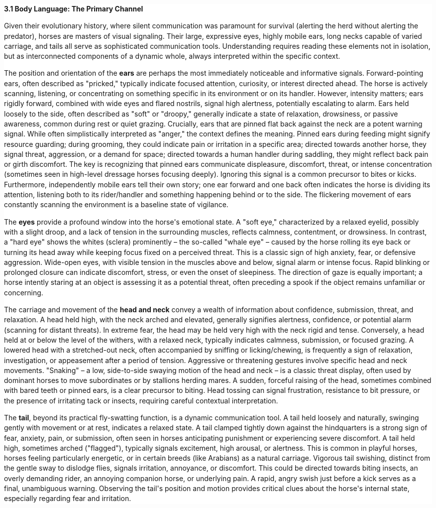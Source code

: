 **3.1 Body Language: The Primary Channel**

Given their evolutionary history, where silent communication was paramount for survival (alerting the herd without alerting the predator), horses are masters of visual signaling. Their large, expressive eyes, highly mobile ears, long necks capable of varied carriage, and tails all serve as sophisticated communication tools. Understanding requires reading these elements not in isolation, but as interconnected components of a dynamic whole, always interpreted within the specific context.

The position and orientation of the **ears** are perhaps the most immediately noticeable and informative signals. Forward-pointing ears, often described as "pricked," typically indicate focused attention, curiosity, or interest directed ahead. The horse is actively scanning, listening, or concentrating on something specific in its environment or on its handler. However, intensity matters; ears rigidly forward, combined with wide eyes and flared nostrils, signal high alertness, potentially escalating to alarm. Ears held loosely to the side, often described as "soft" or "droopy," generally indicate a state of relaxation, drowsiness, or passive awareness, common during rest or quiet grazing. Crucially, ears that are pinned flat back against the neck are a potent warning signal. While often simplistically interpreted as "anger," the context defines the meaning. Pinned ears during feeding might signify resource guarding; during grooming, they could indicate pain or irritation in a specific area; directed towards another horse, they signal threat, aggression, or a demand for space; directed towards a human handler during saddling, they might reflect back pain or girth discomfort. The key is recognizing that pinned ears communicate displeasure, discomfort, threat, or intense concentration (sometimes seen in high-level dressage horses focusing deeply). Ignoring this signal is a common precursor to bites or kicks. Furthermore, independently mobile ears tell their own story; one ear forward and one back often indicates the horse is dividing its attention, listening both to its rider/handler and something happening behind or to the side. The flickering movement of ears constantly scanning the environment is a baseline state of vigilance.

The **eyes** provide a profound window into the horse's emotional state. A "soft eye," characterized by a relaxed eyelid, possibly with a slight droop, and a lack of tension in the surrounding muscles, reflects calmness, contentment, or drowsiness. In contrast, a "hard eye" shows the whites (sclera) prominently – the so-called "whale eye" – caused by the horse rolling its eye back or turning its head away while keeping focus fixed on a perceived threat. This is a classic sign of high anxiety, fear, or defensive aggression. Wide-open eyes, with visible tension in the muscles above and below, signal alarm or intense focus. Rapid blinking or prolonged closure can indicate discomfort, stress, or even the onset of sleepiness. The direction of gaze is equally important; a horse intently staring at an object is assessing it as a potential threat, often preceding a spook if the object remains unfamiliar or concerning.

The carriage and movement of the **head and neck** convey a wealth of information about confidence, submission, threat, and relaxation. A head held high, with the neck arched and elevated, generally signifies alertness, confidence, or potential alarm (scanning for distant threats). In extreme fear, the head may be held very high with the neck rigid and tense. Conversely, a head held at or below the level of the withers, with a relaxed neck, typically indicates calmness, submission, or focused grazing. A lowered head with a stretched-out neck, often accompanied by sniffing or licking/chewing, is frequently a sign of relaxation, investigation, or appeasement after a period of tension. Aggressive or threatening gestures involve specific head and neck movements. "Snaking" – a low, side-to-side swaying motion of the head and neck – is a classic threat display, often used by dominant horses to move subordinates or by stallions herding mares. A sudden, forceful raising of the head, sometimes combined with bared teeth or pinned ears, is a clear precursor to biting. Head tossing can signal frustration, resistance to bit pressure, or the presence of irritating tack or insects, requiring careful contextual interpretation.

The **tail**, beyond its practical fly-swatting function, is a dynamic communication tool. A tail held loosely and naturally, swinging gently with movement or at rest, indicates a relaxed state. A tail clamped tightly down against the hindquarters is a strong sign of fear, anxiety, pain, or submission, often seen in horses anticipating punishment or experiencing severe discomfort. A tail held high, sometimes arched ("flagged"), typically signals excitement, high arousal, or alertness. This is common in playful horses, horses feeling particularly energetic, or in certain breeds (like Arabians) as a natural carriage. Vigorous tail swishing, distinct from the gentle sway to dislodge flies, signals irritation, annoyance, or discomfort. This could be directed towards biting insects, an overly demanding rider, an annoying companion horse, or underlying pain. A rapid, angry swish just before a kick serves as a final, unambiguous warning. Observing the tail's position and motion provides critical clues about the horse's internal state, especially regarding fear and irritation.

